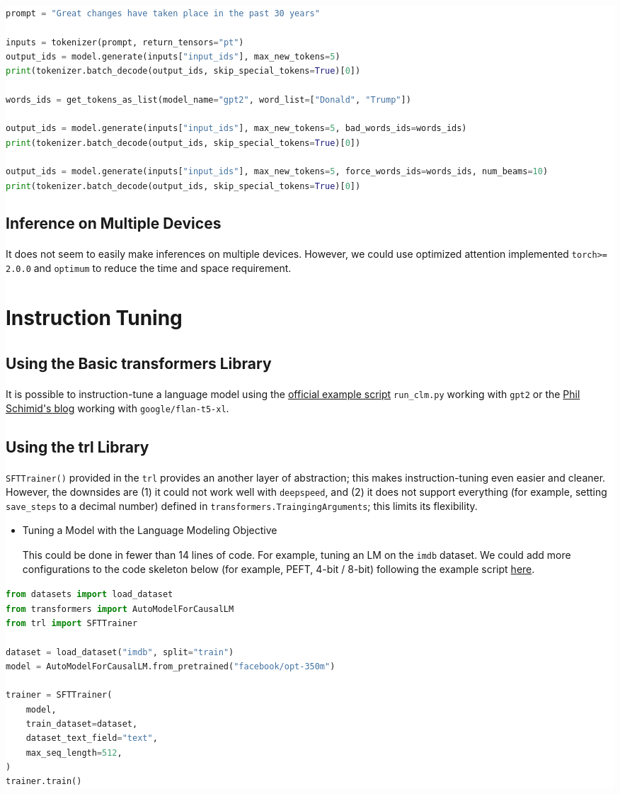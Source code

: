 ```python
prompt = "Great changes have taken place in the past 30 years"

inputs = tokenizer(prompt, return_tensors="pt")
output_ids = model.generate(inputs["input_ids"], max_new_tokens=5)
print(tokenizer.batch_decode(output_ids, skip_special_tokens=True)[0])

words_ids = get_tokens_as_list(model_name="gpt2", word_list=["Donald", "Trump"])

output_ids = model.generate(inputs["input_ids"], max_new_tokens=5, bad_words_ids=words_ids)
print(tokenizer.batch_decode(output_ids, skip_special_tokens=True)[0])

output_ids = model.generate(inputs["input_ids"], max_new_tokens=5, force_words_ids=words_ids, num_beams=10)
print(tokenizer.batch_decode(output_ids, skip_special_tokens=True)[0])
```

## Inference on Multiple Devices

It does not seem to easily make inferences on multiple devices. However, we could use optimized attention implemented `torch>=2.0.0` and `optimum` to reduce the time and space requirement.

# Instruction Tuning

## Using the Basic transformers Library

It is possible to instruction-tune a language model using the [official example script](https://github.com/huggingface/transformers/tree/main/examples/pytorch/language-modeling) `run_clm.py` working with `gpt2` or the [Phil Schimid's blog](https://www.philschmid.de/fine-tune-flan-t5-deepspeed) working with `google/flan-t5-xl`. 

## Using the trl Library

 `SFTTrainer()` provided in the `trl` provides an another layer of abstraction; this makes instruction-tuning even easier and cleaner. However, the downsides are (1) it could not work well with `deepspeed`, and (2) it does not support everything (for example, setting `save_steps` to a decimal number) defined in `transformers.TraingingArguments`; this limits its flexibility.

- Tuning a Model with the Language Modeling Objective

    This could be done in fewer than 14 lines of code. For example, tuning an LM on the `imdb` dataset. We could add more configurations to the code skeleton below (for example, PEFT, 4-bit / 8-bit) following the example script [here](https://github.com/huggingface/trl/blob/main/examples/scripts/sft_trainer.py).

```python
from datasets import load_dataset
from transformers import AutoModelForCausalLM
from trl import SFTTrainer

dataset = load_dataset("imdb", split="train")
model = AutoModelForCausalLM.from_pretrained("facebook/opt-350m")

trainer = SFTTrainer(
    model,
    train_dataset=dataset,
    dataset_text_field="text",
    max_seq_length=512,
)
trainer.train()
```
